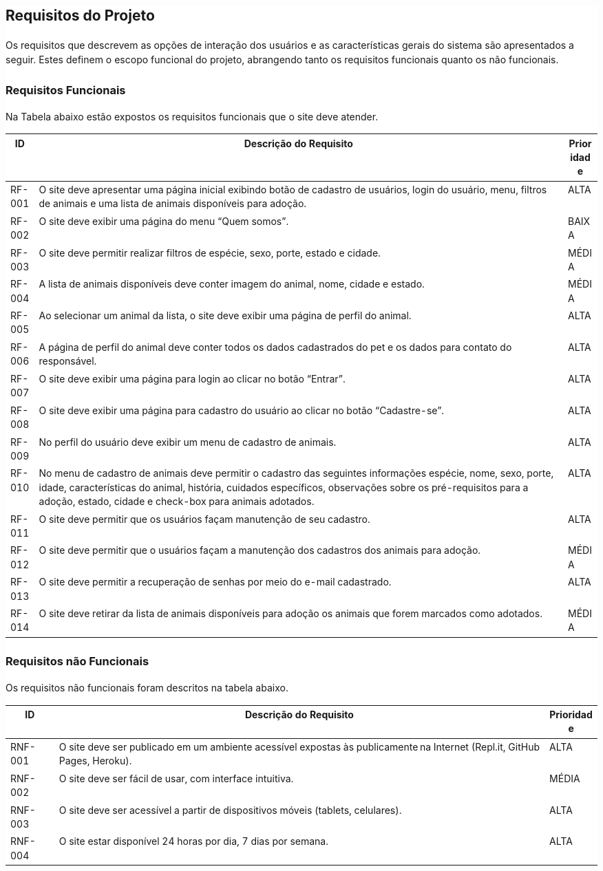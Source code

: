 
## Requisitos do Projeto

Os requisitos que descrevem as opções de interação dos usuários e as características gerais do sistema são apresentados a seguir. Estes definem o escopo funcional do projeto, abrangendo tanto os requisitos funcionais quanto os não funcionais. 

### Requisitos Funcionais

Na Tabela abaixo estão expostos os requisitos funcionais que o site deve atender. 

|ID    | Descrição do Requisito  | Prioridade |
|------|-----------------------------------------|----|
|RF-001| O site deve apresentar uma página inicial exibindo botão de cadastro de usuários, login do usuário, menu, filtros de animais e uma lista de animais disponíveis para adoção. | ALTA | 
|RF-002| O site deve exibir uma página do menu “Quem somos”. | BAIXA |
|RF-003| O site deve permitir realizar filtros de espécie, sexo, porte, estado e cidade. | MÉDIA | 
|RF-004| A lista de animais disponíveis deve conter imagem do animal, nome, cidade e estado. | MÉDIA |
|RF-005| Ao selecionar um animal da lista, o site deve exibir uma página de perfil do animal. | ALTA | 
|RF-006| A página de perfil do animal deve conter todos os dados cadastrados do pet e os dados para contato do responsável. | ALTA |
|RF-007| O site deve exibir uma página para login ao clicar no botão “Entrar”. | ALTA | 
|RF-008| O site deve exibir uma página para cadastro do usuário ao clicar no botão “Cadastre-se”. | ALTA |
|RF-009| No perfil do usuário deve exibir um menu de cadastro de animais. | ALTA | 
|RF-010| No menu de cadastro de animais deve permitir o cadastro das seguintes informações espécie, nome, sexo, porte, idade, características do animal, história, cuidados específicos, observações sobre os pré-requisitos para a adoção, estado, cidade e check-box para animais adotados. | ALTA |
|RF-011| O site deve permitir que os usuários façam manutenção de seu cadastro. | ALTA | 
|RF-012| O site deve permitir que o usuários façam a manutenção dos cadastros dos animais para adoção. | MÉDIA |
|RF-013| O site deve permitir a recuperação de senhas por meio do e-mail cadastrado. | ALTA | 
|RF-014| O site deve retirar da lista de animais disponíveis para adoção os animais que forem marcados como adotados. | MÉDIA |


### Requisitos não Funcionais

Os requisitos não funcionais foram descritos na tabela abaixo. 

|ID     | Descrição do Requisito  |Prioridade |
|-------|-------------------------|----|
|RNF-001| O site deve ser publicado em um ambiente acessível expostas às publicamente na Internet (Repl.it, GitHub Pages, Heroku). | ALTA | 
|RNF-002| O site deve ser fácil de usar, com interface intuitiva.  |  MÉDIA |
|RNF-003| O site deve ser acessível a partir de dispositivos móveis (tablets, celulares).  | ALTA | 
|RNF-004| O site estar disponível 24 horas por dia, 7 dias por semana. |  ALTA |

